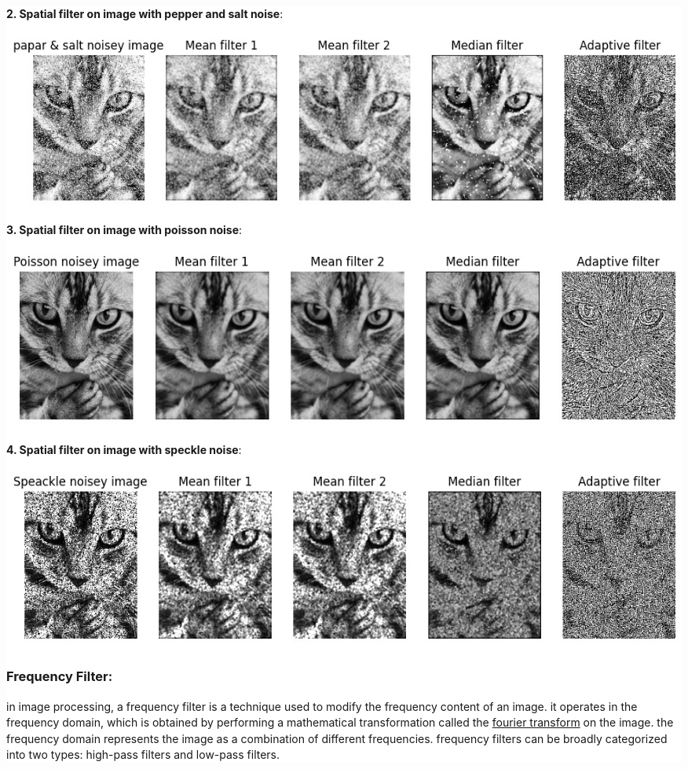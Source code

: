 **2.  Spatial filter on image with pepper and salt noise**:

![](https://github.com/mahboube-askarian/Basic-DIP-Project/blob/main/Result/Image/output5.jpg)

**3.  Spatial filter on image with poisson noise**:

![](https://github.com/mahboube-askarian/Basic-DIP-Project/blob/main/Result/Image/output6.jpg)

**4.  Spatial filter on image with speckle noise**:

![](https://github.com/mahboube-askarian/Basic-DIP-Project/blob/main/Result/Image/output7.jpg)

### Frequency Filter:
in image processing, a frequency filter is a technique used to modify the frequency content of an image. it operates in the frequency domain, which is obtained by performing a mathematical transformation called the [fourier transform](https://en.wikipedia.org/wiki/fourier_transform) on the image. the frequency domain represents the image as a combination of different frequencies.
frequency filters can be broadly categorized into two types: high-pass filters and low-pass filters.
